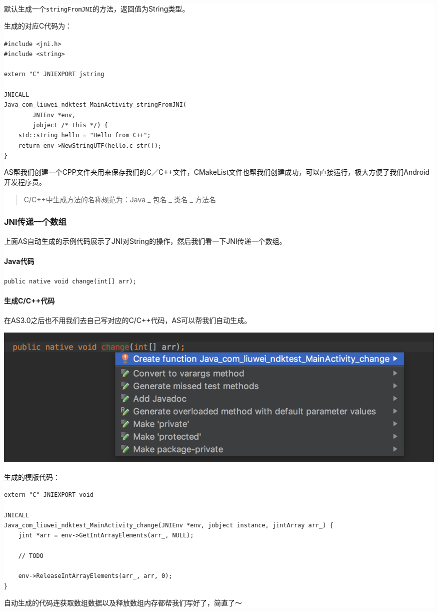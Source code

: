 默认生成一个`stringFromJNI`的方法，返回值为String类型。

生成的对应C代码为：

```
#include <jni.h>
#include <string>

extern "C" JNIEXPORT jstring

JNICALL
Java_com_liuwei_ndktest_MainActivity_stringFromJNI(
        JNIEnv *env,
        jobject /* this */) {
    std::string hello = "Hello from C++";
    return env->NewStringUTF(hello.c_str());
}
```

AS帮我们创建一个CPP文件夹用来保存我们的C／C++文件，CMakeList文件也帮我们创建成功，可以直接运行，极大方便了我们Android开发程序员。

> C/C++中生成方法的名称规范为：Java _ 包名 _ 类名 _ 方法名

### JNI传递一个数组

上面AS自动生成的示例代码展示了JNI对String的操作，然后我们看一下JNI传递一个数组。

#### Java代码

```
public native void change(int[] arr);
```

#### 生成C/C++代码

在AS3.0之后也不用我们去自己写对应的C/C++代码，AS可以帮我们自动生成。

![](Android-JNI学习/jni5.png)

生成的模版代码：

```
extern "C" JNIEXPORT void 

JNICALL
Java_com_liuwei_ndktest_MainActivity_change(JNIEnv *env, jobject instance, jintArray arr_) {
    jint *arr = env->GetIntArrayElements(arr_, NULL);

    // TODO

    env->ReleaseIntArrayElements(arr_, arr, 0);
}
```
自动生成的代码连获取数组数据以及释放数组内存都帮我们写好了，简直了～
